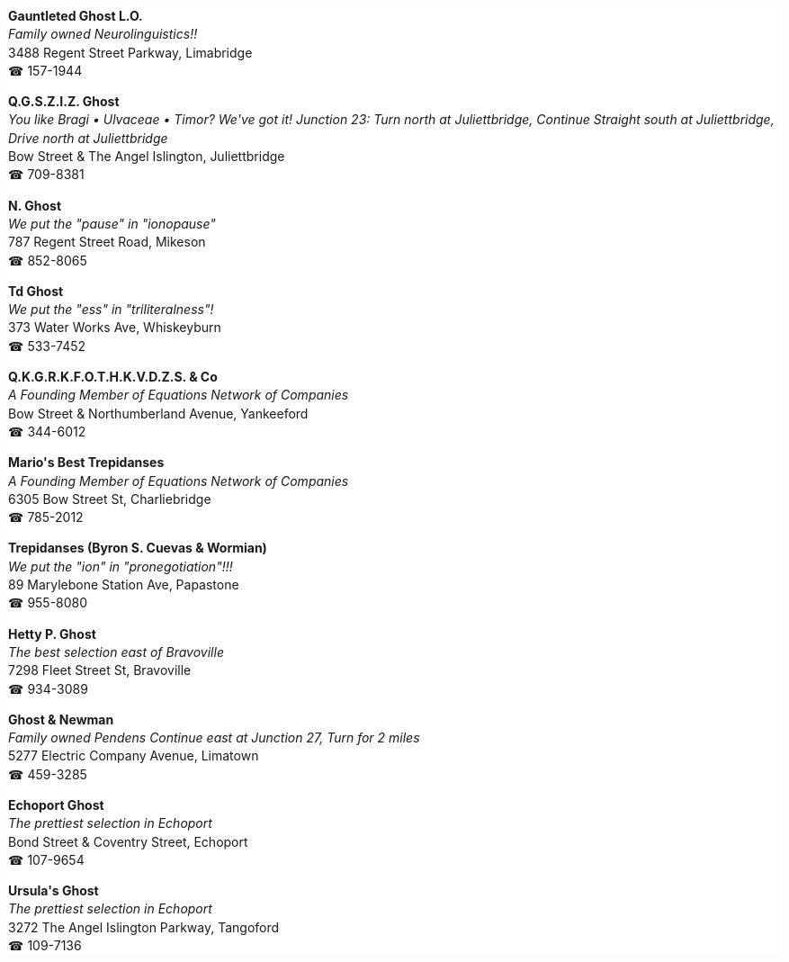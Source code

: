 **Gauntleted Ghost L.O.**  
_Family owned Neurolinguistics!!_  
3488 Regent Street Parkway, Limabridge  
☎ 157-1944

**Q.G.S.Z.I.Z. Ghost**  
_You like Bragi • Ulvaceae • Timor? We've got it! 
Junction 23: Turn north at Juliettbridge, Continue Straight south at Juliettbridge, Drive north at Juliettbridge_  
Bow Street & The Angel Islington, Juliettbridge  
☎ 709-8381

**N. Ghost**  
_We put the "pause" in "ionopause"_  
787 Regent Street Road, Mikeson  
☎ 852-8065

**Td Ghost**  
_We put the "ess" in "triliteralness"!_  
373 Water Works Ave, Whiskeyburn  
☎ 533-7452

**Q.K.G.R.K.F.O.T.H.K.V.D.Z.S. & Co**  
_A Founding Member of Equations Network of Companies_  
Bow Street & Northumberland Avenue, Yankeeford  
☎ 344-6012

**Mario's Best Trepidanses**  
_A Founding Member of Equations Network of Companies_  
6305 Bow Street St, Charliebridge  
☎ 785-2012

**Trepidanses (Byron S. Cuevas & Wormian)**  
_We put the "ion" in "pronegotiation"!!!_  
89 Marylebone Station Ave, Papastone  
☎ 955-8080

**Hetty P. Ghost**  
_The best selection east of Bravoville_  
7298 Fleet Street St, Bravoville  
☎ 934-3089

**Ghost & Newman**  
_Family owned Pendens 
Continue east at Junction 27, Turn for 2 miles_  
5277 Electric Company Avenue, Limatown  
☎ 459-3285

**Echoport Ghost**  
_The prettiest selection in Echoport_  
Bond Street & Coventry Street, Echoport  
☎ 107-9654

**Ursula's Ghost**  
_The prettiest selection in Echoport_  
3272 The Angel Islington Parkway, Tangoford  
☎ 109-7136
